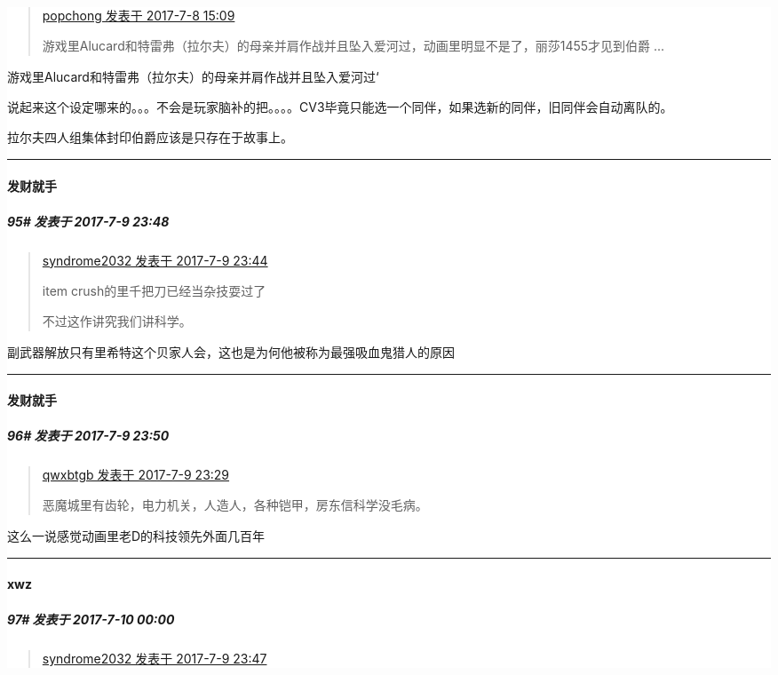 <blockquote><a href="httphttps://bbs.saraba1st.com/2b/forum.php?mod=redirect&amp;goto=findpost&amp;pid=36518865&amp;ptid=1528796" target="_blank">popchong 发表于 2017-7-8 15:09</a>

游戏里Alucard和特雷弗（拉尔夫）的母亲并肩作战并且坠入爱河过，动画里明显不是了，丽莎1455才见到伯爵 ...</blockquote>
游戏里Alucard和特雷弗（拉尔夫）的母亲并肩作战并且坠入爱河过‘



说起来这个设定哪来的。。。不会是玩家脑补的把。。。。CV3毕竟只能选一个同伴，如果选新的同伴，旧同伴会自动离队的。


拉尔夫四人组集体封印伯爵应该是只存在于故事上。







-----

####  发财就手  
##### 95#       发表于 2017-7-9 23:48



<blockquote><a href="httphttps://bbs.saraba1st.com/2b/forum.php?mod=redirect&amp;goto=findpost&amp;pid=36530465&amp;ptid=1528796" target="_blank">syndrome2032 发表于 2017-7-9 23:44</a>

item crush的里千把刀已经当杂技耍过了


不过这作讲究我们讲科学。</blockquote>
副武器解放只有里希特这个贝家人会，这也是为何他被称为最强吸血鬼猎人的原因







-----

####  发财就手  
##### 96#       发表于 2017-7-9 23:50



<blockquote><a href="httphttps://bbs.saraba1st.com/2b/forum.php?mod=redirect&amp;goto=findpost&amp;pid=36530237&amp;ptid=1528796" target="_blank">qwxbtgb 发表于 2017-7-9 23:29</a>

恶魔城里有齿轮，电力机关，人造人，各种铠甲，房东信科学没毛病。</blockquote>
这么一说感觉动画里老D的科技领先外面几百年







-----

####  xwz  
##### 97#       发表于 2017-7-10 00:00



<blockquote><a href="httphttps://bbs.saraba1st.com/2b/forum.php?mod=redirect&amp;goto=findpost&amp;pid=36530531&amp;ptid=1528796" target="_blank">syndrome2032 发表于 2017-7-9 23:47</a>
